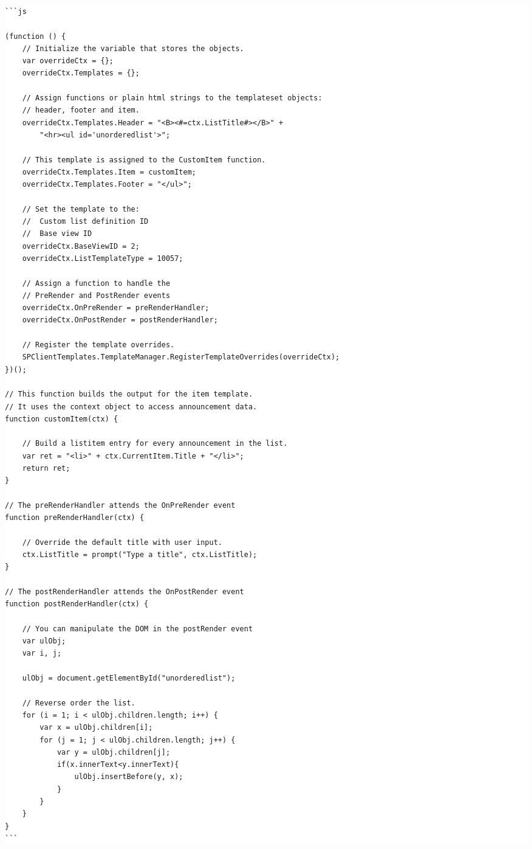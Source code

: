     ```js
    
    (function () {
        // Initialize the variable that stores the objects.
        var overrideCtx = {};
        overrideCtx.Templates = {};

        // Assign functions or plain html strings to the templateset objects:
        // header, footer and item.
        overrideCtx.Templates.Header = "<B><#=ctx.ListTitle#></B>" +
            "<hr><ul id='unorderedlist'>";

        // This template is assigned to the CustomItem function.
        overrideCtx.Templates.Item = customItem;
        overrideCtx.Templates.Footer = "</ul>";

        // Set the template to the:
        //  Custom list definition ID
        //  Base view ID
        overrideCtx.BaseViewID = 2;
        overrideCtx.ListTemplateType = 10057;

        // Assign a function to handle the
        // PreRender and PostRender events
        overrideCtx.OnPreRender = preRenderHandler;
        overrideCtx.OnPostRender = postRenderHandler;

        // Register the template overrides.
        SPClientTemplates.TemplateManager.RegisterTemplateOverrides(overrideCtx);
    })();

    // This function builds the output for the item template.
    // It uses the context object to access announcement data.
    function customItem(ctx) {

        // Build a listitem entry for every announcement in the list.
        var ret = "<li>" + ctx.CurrentItem.Title + "</li>";
        return ret;
    }

    // The preRenderHandler attends the OnPreRender event
    function preRenderHandler(ctx) {

        // Override the default title with user input.
        ctx.ListTitle = prompt("Type a title", ctx.ListTitle);
    }

    // The postRenderHandler attends the OnPostRender event
    function postRenderHandler(ctx) {

        // You can manipulate the DOM in the postRender event
        var ulObj;
        var i, j;

        ulObj = document.getElementById("unorderedlist");
        
        // Reverse order the list.
        for (i = 1; i < ulObj.children.length; i++) {
            var x = ulObj.children[i];
            for (j = 1; j < ulObj.children.length; j++) {
                var y = ulObj.children[j];
                if(x.innerText<y.innerText){                  
                    ulObj.insertBefore(y, x);
                }
            }
        }
    }
    ```
